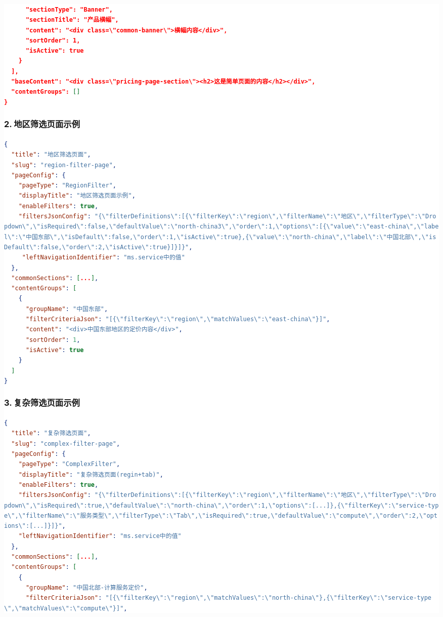 ```json
      "sectionType": "Banner",
      "sectionTitle": "产品横幅",
      "content": "<div class=\"common-banner\">横幅内容</div>",
      "sortOrder": 1,
      "isActive": true
    }
  ],
  "baseContent": "<div class=\"pricing-page-section\"><h2>这是简单页面的内容</h2></div>",
  "contentGroups": []
}
```

### 2. 地区筛选页面示例

```json
{
  "title": "地区筛选页面",
  "slug": "region-filter-page",
  "pageConfig": {
    "pageType": "RegionFilter",
    "displayTitle": "地区筛选页面示例",
    "enableFilters": true,
    "filtersJsonConfig": "{\"filterDefinitions\":[{\"filterKey\":\"region\",\"filterName\":\"地区\",\"filterType\":\"Dropdown\",\"isRequired\":false,\"defaultValue\":\"north-china3\",\"order\":1,\"options\":[{\"value\":\"east-china\",\"label\":\"中国东部\",\"isDefault\":false,\"order\":1,\"isActive\":true},{\"value\":\"north-china\",\"label\":\"中国北部\",\"isDefault\":false,\"order\":2,\"isActive\":true}]}]}",
     "leftNavigationIdentifier": "ms.service中的值"
  },
  "commonSections": [...],
  "contentGroups": [
    {
      "groupName": "中国东部",
      "filterCriteriaJson": "[{\"filterKey\":\"region\",\"matchValues\":\"east-china\"}]",
      "content": "<div>中国东部地区的定价内容</div>",
      "sortOrder": 1,
      "isActive": true
    }
  ]
}
```

### 3. 复杂筛选页面示例

```json
{
  "title": "复杂筛选页面",
  "slug": "complex-filter-page",
  "pageConfig": {
    "pageType": "ComplexFilter",
    "displayTitle": "复杂筛选页面(regin+tab)",
    "enableFilters": true,
    "filtersJsonConfig": "{\"filterDefinitions\":[{\"filterKey\":\"region\",\"filterName\":\"地区\",\"filterType\":\"Dropdown\",\"isRequired\":true,\"defaultValue\":\"north-china\",\"order\":1,\"options\":[...]},{\"filterKey\":\"service-type\",\"filterName\":\"服务类型\",\"filterType\":\"Tab\",\"isRequired\":true,\"defaultValue\":\"compute\",\"order\":2,\"options\":[...]}]}",
    "leftNavigationIdentifier": "ms.service中的值"
  },
  "commonSections": [...],
  "contentGroups": [
    {
      "groupName": "中国北部-计算服务定价",
      "filterCriteriaJson": "[{\"filterKey\":\"region\",\"matchValues\":\"north-china\"},{\"filterKey\":\"service-type\",\"matchValues\":\"compute\"}]",
```